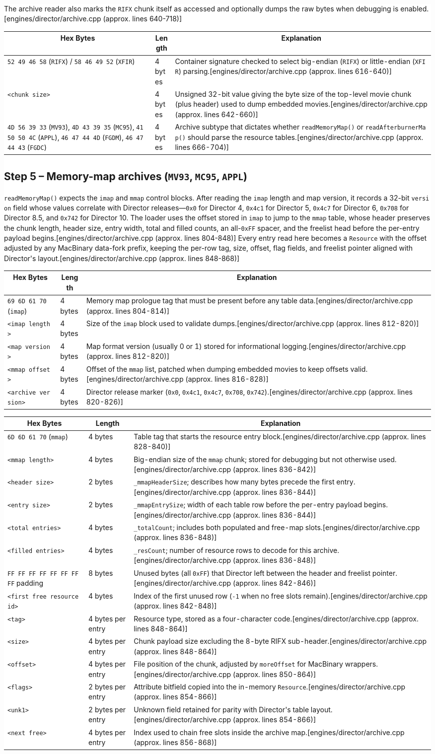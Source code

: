 The archive reader also marks the `RIFX` chunk itself as accessed and optionally dumps the raw bytes when debugging is enabled.[engines/director/archive.cpp (approx. lines 640-718)]

| Hex Bytes | Length | Explanation |
| --- | --- | --- |
| `52 49 46 58` (`RIFX`) / `58 46 49 52` (`XFIR`) | 4 bytes | Container signature checked to select big-endian (`RIFX`) or little-endian (`XFIR`) parsing.[engines/director/archive.cpp (approx. lines 616-640)] |
| `<chunk size>` | 4 bytes | Unsigned 32-bit value giving the byte size of the top-level movie chunk (plus header) used to dump embedded movies.[engines/director/archive.cpp (approx. lines 642-660)] |
| `4D 56 39 33` (`MV93`), `4D 43 39 35` (`MC95`), `41 50 50 4C` (`APPL`), `46 47 44 4D` (`FGDM`), `46 47 44 43` (`FGDC`) | 4 bytes | Archive subtype that dictates whether `readMemoryMap()` or `readAfterburnerMap()` should parse the resource tables.[engines/director/archive.cpp (approx. lines 666-704)] |

## Step 5 – Memory-map archives (`MV93`, `MC95`, `APPL`)

`readMemoryMap()` expects the `imap` and `mmap` control blocks. After reading the `imap` length and map version, it records a 32-bit `version` field whose values correlate with Director releases—`0x0` for Director 4, `0x4c1` for Director 5, `0x4c7` for Director 6, `0x708` for Director 8.5, and `0x742` for Director 10. The loader uses the offset stored in `imap` to jump to the `mmap` table, whose header preserves the chunk length, header size, entry width, total and filled counts, an all-`0xFF` spacer, and the freelist head before the per-entry payload begins.[engines/director/archive.cpp (approx. lines 804-848)] Every entry read here becomes a `Resource` with the offset adjusted by any MacBinary data-fork prefix, keeping the per-row tag, size, offset, flag fields, and freelist pointer aligned with Director's layout.[engines/director/archive.cpp (approx. lines 848-868)]

| Hex Bytes | Length | Explanation |
| --- | --- | --- |
| `69 6D 61 70` (`imap`) | 4 bytes | Memory map prologue tag that must be present before any table data.[engines/director/archive.cpp (approx. lines 804-814)] |
| `<imap length>` | 4 bytes | Size of the `imap` block used to validate dumps.[engines/director/archive.cpp (approx. lines 812-820)] |
| `<map version>` | 4 bytes | Map format version (usually 0 or 1) stored for informational logging.[engines/director/archive.cpp (approx. lines 812-820)] |
| `<mmap offset>` | 4 bytes | Offset of the `mmap` list, patched when dumping embedded movies to keep offsets valid.[engines/director/archive.cpp (approx. lines 816-828)] |
| `<archive version>` | 4 bytes | Director release marker (`0x0`, `0x4c1`, `0x4c7`, `0x708`, `0x742`).[engines/director/archive.cpp (approx. lines 820-826)] |

| Hex Bytes | Length | Explanation |
| --- | --- | --- |
| `6D 6D 61 70` (`mmap`) | 4 bytes | Table tag that starts the resource entry block.[engines/director/archive.cpp (approx. lines 828-840)] |
| `<mmap length>` | 4 bytes | Big-endian size of the `mmap` chunk; stored for debugging but not otherwise used.[engines/director/archive.cpp (approx. lines 836-842)] |
| `<header size>` | 2 bytes | `_mmapHeaderSize`; describes how many bytes precede the first entry.[engines/director/archive.cpp (approx. lines 836-844)] |
| `<entry size>` | 2 bytes | `_mmapEntrySize`; width of each table row before the per-entry payload begins.[engines/director/archive.cpp (approx. lines 836-844)] |
| `<total entries>` | 4 bytes | `_totalCount`; includes both populated and free-map slots.[engines/director/archive.cpp (approx. lines 836-848)] |
| `<filled entries>` | 4 bytes | `_resCount`; number of resource rows to decode for this archive.[engines/director/archive.cpp (approx. lines 836-848)] |
| `FF FF FF FF FF FF FF FF` padding | 8 bytes | Unused bytes (all `0xFF`) that Director left between the header and freelist pointer.[engines/director/archive.cpp (approx. lines 842-846)] |
| `<first free resource id>` | 4 bytes | Index of the first unused row (`-1` when no free slots remain).[engines/director/archive.cpp (approx. lines 842-848)] |
| `<tag>` | 4 bytes per entry | Resource type, stored as a four-character code.[engines/director/archive.cpp (approx. lines 848-864)] |
| `<size>` | 4 bytes per entry | Chunk payload size excluding the 8-byte RIFX sub-header.[engines/director/archive.cpp (approx. lines 848-864)] |
| `<offset>` | 4 bytes per entry | File position of the chunk, adjusted by `moreOffset` for MacBinary wrappers.[engines/director/archive.cpp (approx. lines 850-864)] |
| `<flags>` | 2 bytes per entry | Attribute bitfield copied into the in-memory `Resource`.[engines/director/archive.cpp (approx. lines 854-866)] |
| `<unk1>` | 2 bytes per entry | Unknown field retained for parity with Director's table layout.[engines/director/archive.cpp (approx. lines 854-866)] |
| `<next free>` | 4 bytes per entry | Index used to chain free slots inside the archive map.[engines/director/archive.cpp (approx. lines 856-868)] |
